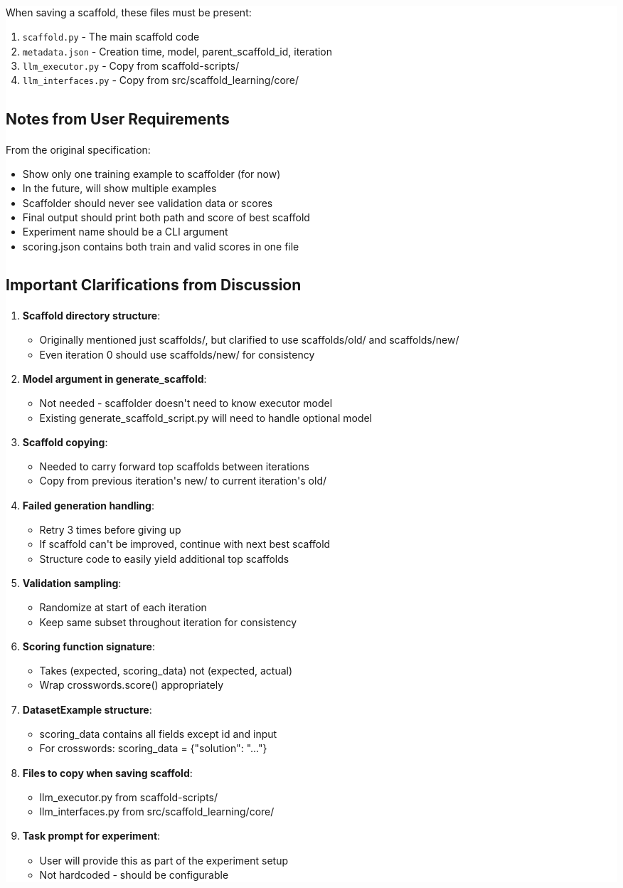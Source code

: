 When saving a scaffold, these files must be present:
1. `scaffold.py` - The main scaffold code
2. `metadata.json` - Creation time, model, parent_scaffold_id, iteration
3. `llm_executor.py` - Copy from scaffold-scripts/
4. `llm_interfaces.py` - Copy from src/scaffold_learning/core/

## Notes from User Requirements

From the original specification:
- Show only one training example to scaffolder (for now)
- In the future, will show multiple examples
- Scaffolder should never see validation data or scores
- Final output should print both path and score of best scaffold
- Experiment name should be a CLI argument
- scoring.json contains both train and valid scores in one file

## Important Clarifications from Discussion

1. **Scaffold directory structure**: 
   - Originally mentioned just scaffolds/, but clarified to use scaffolds/old/ and scaffolds/new/
   - Even iteration 0 should use scaffolds/new/ for consistency

2. **Model argument in generate_scaffold**:
   - Not needed - scaffolder doesn't need to know executor model
   - Existing generate_scaffold_script.py will need to handle optional model

3. **Scaffold copying**:
   - Needed to carry forward top scaffolds between iterations
   - Copy from previous iteration's new/ to current iteration's old/

4. **Failed generation handling**:
   - Retry 3 times before giving up
   - If scaffold can't be improved, continue with next best scaffold
   - Structure code to easily yield additional top scaffolds

5. **Validation sampling**:
   - Randomize at start of each iteration
   - Keep same subset throughout iteration for consistency

6. **Scoring function signature**:
   - Takes (expected, scoring_data) not (expected, actual)
   - Wrap crosswords.score() appropriately

7. **DatasetExample structure**:
   - scoring_data contains all fields except id and input
   - For crosswords: scoring_data = {"solution": "..."}

8. **Files to copy when saving scaffold**:
   - llm_executor.py from scaffold-scripts/
   - llm_interfaces.py from src/scaffold_learning/core/

9. **Task prompt for experiment**:
   - User will provide this as part of the experiment setup
   - Not hardcoded - should be configurable
